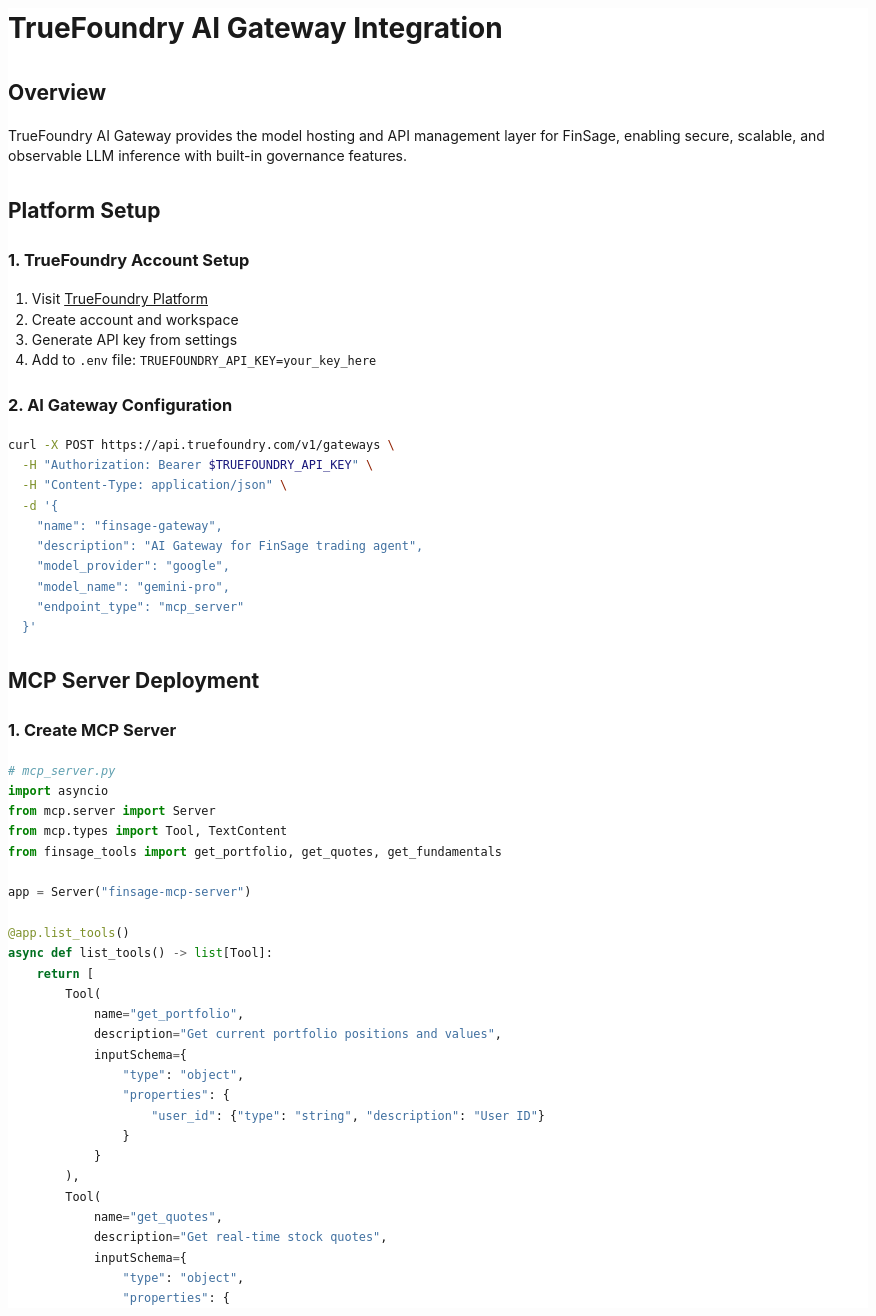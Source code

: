 # TrueFoundry AI Gateway Integration

## Overview

TrueFoundry AI Gateway provides the model hosting and API management layer for FinSage, enabling secure, scalable, and observable LLM inference with built-in governance features.

## Platform Setup

### 1. TrueFoundry Account Setup
1. Visit [TrueFoundry Platform](https://app.truefoundry.com/)
2. Create account and workspace
3. Generate API key from settings
4. Add to `.env` file: `TRUEFOUNDRY_API_KEY=your_key_here`

### 2. AI Gateway Configuration
```bash
curl -X POST https://api.truefoundry.com/v1/gateways \
  -H "Authorization: Bearer $TRUEFOUNDRY_API_KEY" \
  -H "Content-Type: application/json" \
  -d '{
    "name": "finsage-gateway",
    "description": "AI Gateway for FinSage trading agent",
    "model_provider": "google",
    "model_name": "gemini-pro",
    "endpoint_type": "mcp_server"
  }'
```

## MCP Server Deployment

### 1. Create MCP Server
```python
# mcp_server.py
import asyncio
from mcp.server import Server
from mcp.types import Tool, TextContent
from finsage_tools import get_portfolio, get_quotes, get_fundamentals

app = Server("finsage-mcp-server")

@app.list_tools()
async def list_tools() -> list[Tool]:
    return [
        Tool(
            name="get_portfolio",
            description="Get current portfolio positions and values",
            inputSchema={
                "type": "object",
                "properties": {
                    "user_id": {"type": "string", "description": "User ID"}
                }
            }
        ),
        Tool(
            name="get_quotes",
            description="Get real-time stock quotes",
            inputSchema={
                "type": "object",
                "properties": {
```
